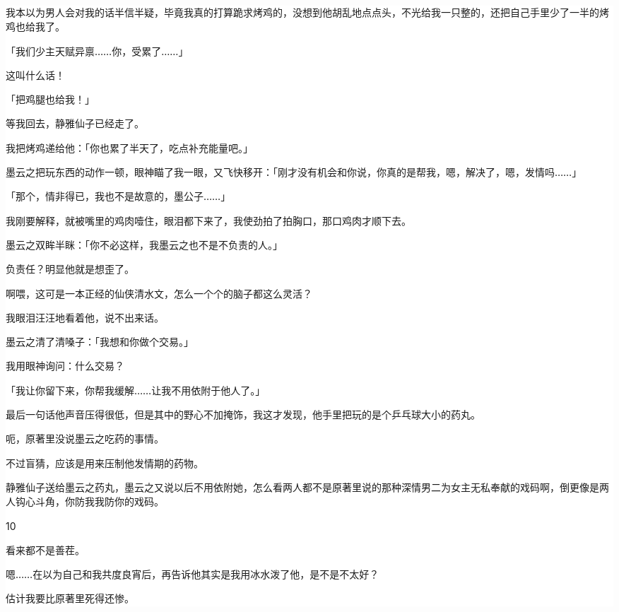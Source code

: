 
我本以为男人会对我的话半信半疑，毕竟我真的打算跪求烤鸡的，没想到他胡乱地点点头，不光给我一只整的，还把自己手里少了一半的烤鸡也给我了。


「我们少主天赋异禀……你，受累了……」


这叫什么话！


「把鸡腿也给我！」


等我回去，静雅仙子已经走了。


我把烤鸡递给他：「你也累了半天了，吃点补充能量吧。」


墨云之把玩东西的动作一顿，眼神瞄了我一眼，又飞快移开：「刚才没有机会和你说，你真的是帮我，嗯，解决了，嗯，发情吗……」


「那个，情非得已，我也不是故意的，墨公子……」


我刚要解释，就被嘴里的鸡肉噎住，眼泪都下来了，我使劲拍了拍胸口，那口鸡肉才顺下去。


墨云之双眸半眯：「你不必这样，我墨云之也不是不负责的人。」


负责任？明显他就是想歪了。



啊喂，这可是一本正经的仙侠清水文，怎么一个个的脑子都这么灵活？


我眼泪汪汪地看着他，说不出来话。


墨云之清了清嗓子：「我想和你做个交易。」


我用眼神询问：什么交易？


「我让你留下来，你帮我缓解……让我不用依附于他人了。」


最后一句话他声音压得很低，但是其中的野心不加掩饰，我这才发现，他手里把玩的是个乒乓球大小的药丸。


呃，原著里没说墨云之吃药的事情。


不过盲猜，应该是用来压制他发情期的药物。


静雅仙子送给墨云之药丸，墨云之又说以后不用依附她，怎么看两人都不是原著里说的那种深情男二为女主无私奉献的戏码啊，倒更像是两人钩心斗角，你防我我防你的戏码。


10


看来都不是善茬。


嗯……在以为自己和我共度良宵后，再告诉他其实是我用冰水泼了他，是不是不太好？


估计我要比原著里死得还惨。
